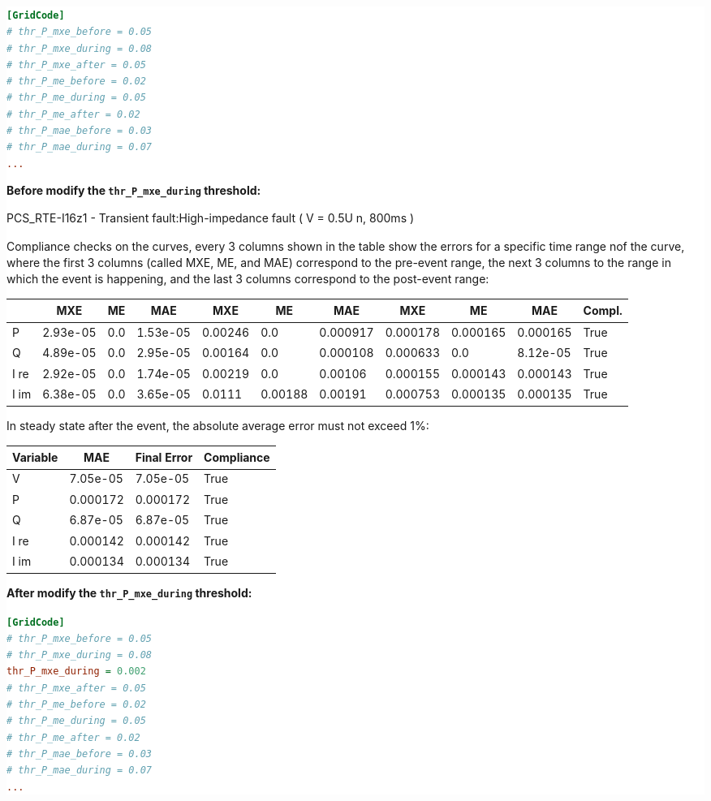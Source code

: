 ```ini
[GridCode]
# thr_P_mxe_before = 0.05
# thr_P_mxe_during = 0.08
# thr_P_mxe_after = 0.05
# thr_P_me_before = 0.02
# thr_P_me_during = 0.05
# thr_P_me_after = 0.02
# thr_P_mae_before = 0.03
# thr_P_mae_during = 0.07
...
```

**Before modify the `thr_P_mxe_during` threshold:** 

PCS_RTE-I16z1 - Transient fault:High-impedance fault ( V = 0.5U n, 800ms )

Compliance checks on the curves, every 3 columns shown in the table show the errors for a 
specific time range nof the curve, where the first 3 columns (called MXE, ME, and MAE) 
correspond to the pre-event range, the next 3 columns to the range in which the event is happening,
and the last 3 columns correspond to the post-event range:

|      | MXE      | ME  | MAE      | MXE     | ME      | MAE      | MXE      | ME       | MAE      | Compl. |
|------|----------|-----|----------|---------|---------|----------|----------|----------|----------|--------|
| P    | 2.93e-05 | 0.0 | 1.53e-05 | 0.00246 | 0.0     | 0.000917 | 0.000178 | 0.000165 | 0.000165 | True   |
| Q    | 4.89e-05 | 0.0 | 2.95e-05 | 0.00164 | 0.0     | 0.000108 | 0.000633 | 0.0      | 8.12e-05 | True   |
| I re | 2.92e-05 | 0.0 | 1.74e-05 | 0.00219 | 0.0     | 0.00106  | 0.000155 | 0.000143 | 0.000143 | True   |
| I im | 6.38e-05 | 0.0 | 3.65e-05 | 0.0111  | 0.00188 | 0.00191  | 0.000753 | 0.000135 | 0.000135 | True   |  

In steady state after the event, the absolute average error must not exceed 1%:

| Variable | MAE      | Final Error | Compliance |
|----------|----------|-------------|------------|
| V        | 7.05e-05 | 7.05e-05    | True       |
| P        | 0.000172 | 0.000172    | True       |
| Q        | 6.87e-05 | 6.87e-05    | True       |
| I re     | 0.000142 | 0.000142    | True       |
| I im     | 0.000134 | 0.000134    | True       |


**After modify the `thr_P_mxe_during` threshold:** 

```ini
[GridCode]
# thr_P_mxe_before = 0.05
# thr_P_mxe_during = 0.08
thr_P_mxe_during = 0.002
# thr_P_mxe_after = 0.05
# thr_P_me_before = 0.02
# thr_P_me_during = 0.05
# thr_P_me_after = 0.02
# thr_P_mae_before = 0.03
# thr_P_mae_during = 0.07
...
```
